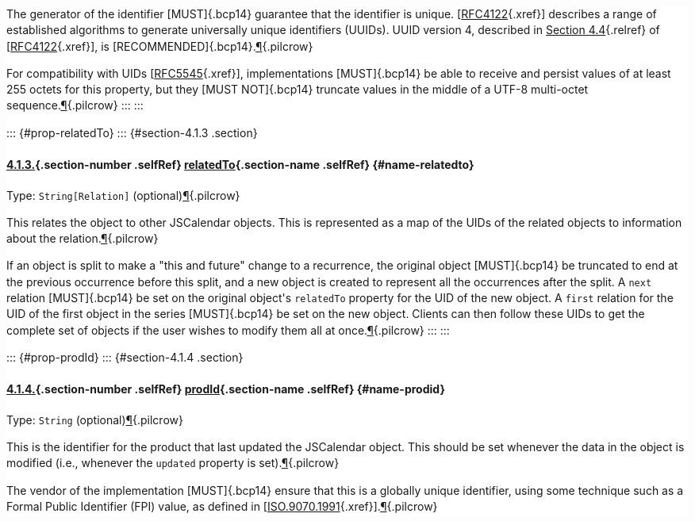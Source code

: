 The generator of the identifier [MUST]{.bcp14} guarantee that the
identifier is unique. \[[RFC4122](#RFC4122){.xref}\] describes a range
of established algorithms to generate universally unique identifiers
(UUIDs). UUID version 4, described in [Section
4.4](https://www.rfc-editor.org/rfc/rfc4122#section-4.4){.relref} of
\[[RFC4122](#RFC4122){.xref}\], is
[RECOMMENDED]{.bcp14}.[¶](#section-4.1.2-3){.pilcrow}

For compatibility with UIDs \[[RFC5545](#RFC5545){.xref}\],
implementations [MUST]{.bcp14} be able to receive and persist values of
at least 255 octets for this property, but they [MUST NOT]{.bcp14}
truncate values in the middle of a UTF-8 multi-octet
sequence.[¶](#section-4.1.2-4){.pilcrow}
:::
:::

::: {#prop-relatedTo}
::: {#section-4.1.3 .section}
#### [4.1.3.](#section-4.1.3){.section-number .selfRef} [relatedTo](#name-relatedto){.section-name .selfRef} {#name-relatedto}

Type: `String[Relation]` (optional)[¶](#section-4.1.3-1){.pilcrow}

This relates the object to other JSCalendar objects. This is represented
as a map of the UIDs of the related objects to information about the
relation.[¶](#section-4.1.3-2){.pilcrow}

If an object is split to make a \"this and future\" change to a
recurrence, the original object [MUST]{.bcp14} be truncated to end at
the previous occurrence before this split, and a new object is created
to represent all the occurrences after the split. A `next` relation
[MUST]{.bcp14} be set on the original object\'s `relatedTo` property for
the UID of the new object. A `first` relation for the UID of the first
object in the series [MUST]{.bcp14} be set on the new object. Clients
can then follow these UIDs to get the complete set of objects if the
user wishes to modify them all at once.[¶](#section-4.1.3-3){.pilcrow}
:::
:::

::: {#prop-prodId}
::: {#section-4.1.4 .section}
#### [4.1.4.](#section-4.1.4){.section-number .selfRef} [prodId](#name-prodid){.section-name .selfRef} {#name-prodid}

Type: `String` (optional)[¶](#section-4.1.4-1){.pilcrow}

This is the identifier for the product that last updated the JSCalendar
object. This should be set whenever the data in the object is modified
(i.e., whenever the `updated` property is
set).[¶](#section-4.1.4-2){.pilcrow}

The vendor of the implementation [MUST]{.bcp14} ensure that this is a
globally unique identifier, using some technique such as a Formal Public
Identifier (FPI) value, as defined in
\[[ISO.9070.1991](#ISO.9070.1991){.xref}\].[¶](#section-4.1.4-3){.pilcrow}
